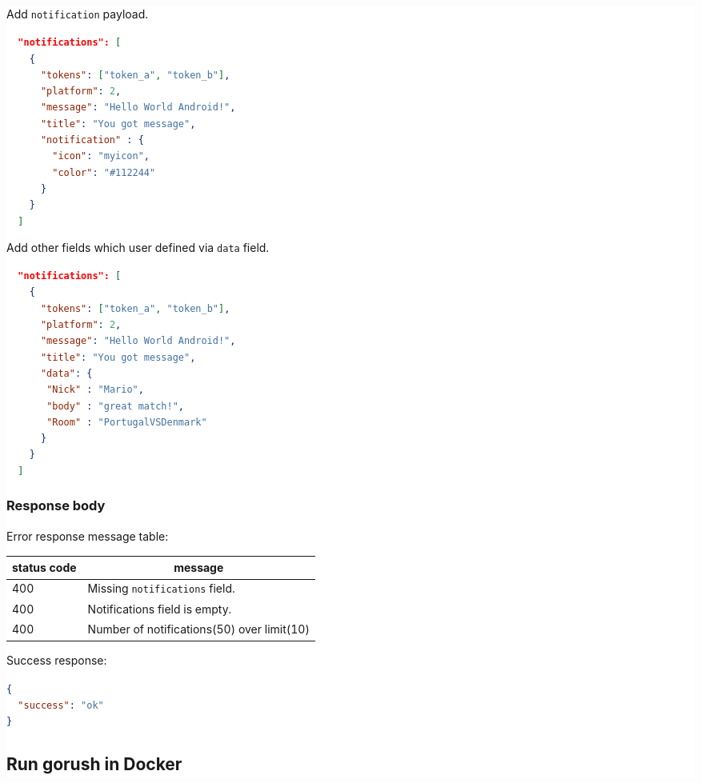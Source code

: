 Add `notification` payload.

```json
  "notifications": [
    {
      "tokens": ["token_a", "token_b"],
      "platform": 2,
      "message": "Hello World Android!",
      "title": "You got message",
      "notification" : {
        "icon": "myicon",
        "color": "#112244"
      }
    }
  ]
```

Add other fields which user defined via `data` field.

```json
  "notifications": [
    {
      "tokens": ["token_a", "token_b"],
      "platform": 2,
      "message": "Hello World Android!",
      "title": "You got message",
      "data": {
       "Nick" : "Mario",
       "body" : "great match!",
       "Room" : "PortugalVSDenmark"
      }
    }
  ]
```

### Response body

Error response message table:

| status code | message                                    |
|-------------|--------------------------------------------|
| 400         | Missing `notifications` field.             |
| 400         | Notifications field is empty.              |
| 400         | Number of notifications(50) over limit(10) |

Success response:

```json
{
  "success": "ok"
}
```

## Run gorush in Docker
